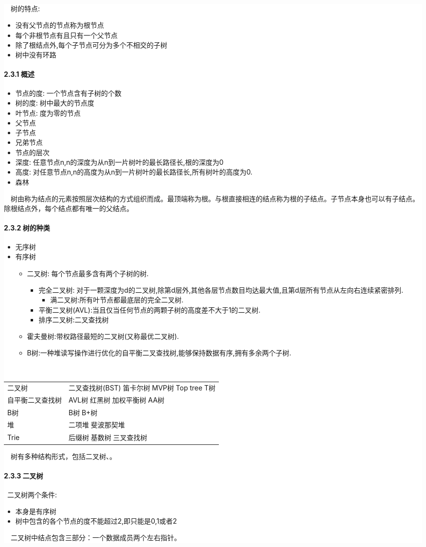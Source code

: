 &emsp;树的特点:
- 没有父节点的节点称为根节点
- 每个非根节点有且只有一个父节点
- 除了根结点外,每个子节点可分为多个不相交的子树
- 树中没有环路

#### 2.3.1 概述
- 节点的度: 一个节点含有子树的个数
- 树的度: 树中最大的节点度
- 叶节点: 度为零的节点
- 父节点
- 子节点
- 兄弟节点
- 节点的层次
- 深度: 任意节点n,n的深度为从n到一片树叶的最长路径长,根的深度为0
- 高度: 对任意节点n,n的高度为从n到一片树叶的最长路径长,所有树叶的高度为0.
- 森林

&emsp;树由称为结点的元素按照层次结构的方式组织而成。最顶端称为根。与根直接相连的结点称为根的子结点。子节点本身也可以有子结点。除根结点外，每个结点都有唯一的父结点。

#### 2.3.2 树的种类
- 无序树
- 有序树
   - 二叉树: 每个节点最多含有两个子树的树.
      - 完全二叉树: 对于一颗深度为d的二叉树,除第d层外,其他各层节点数目均达最大值,且第d层所有节点从左向右连续紧密排列.
         - 满二叉树:所有叶节点都最底层的完全二叉树.
      - 平衡二叉树(AVL):当且仅当任何节点的两颗子树的高度差不大于1的二叉树.
      - 排序二叉树:二叉查找树

    - 霍夫曼树:带权路径最短的二叉树(又称最优二叉树).
    - B树:一种堆读写操作进行优化的自平衡二叉查找树,能够保持数据有序,拥有多余两个子树.

<br>

|||
|---|---|
|二叉树|二叉查找树(BST) 笛卡尔树 MVP树 Top tree T树|
|自平衡二叉查找树|AVL树 红黑树 加权平衡树 AA树 |
|B树|B树 B+树|
|堆| 二项堆 斐波那契堆|
|Trie|后缀树 基数树 三叉查找树|

&emsp;树有多种结构形式，包括二叉树、。

#### 2.3.3 二叉树

&ensp;二叉树两个条件:
- 本身是有序树
- 树中包含的各个节点的度不能超过2,即只能是0,1或者2

&emsp;二叉树中结点包含三部分：一个数据成员两个左右指针。
